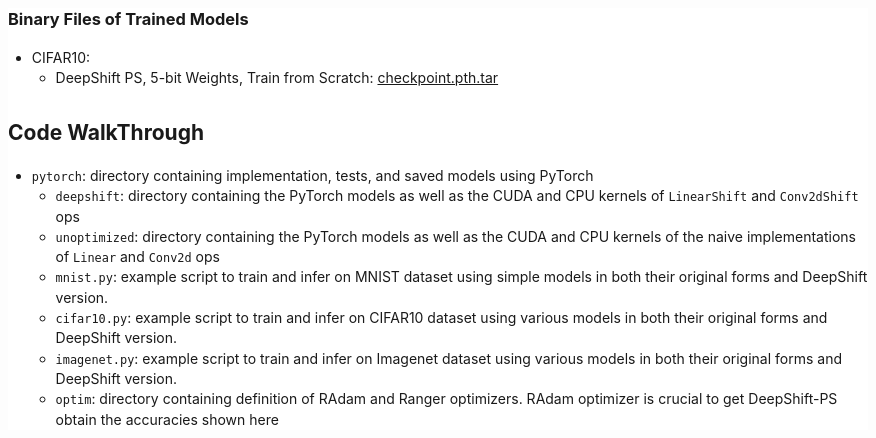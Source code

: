 ### Binary Files of Trained Models
* CIFAR10:
    * DeepShift PS, 5-bit Weights, Train from Scratch: [checkpoint.pth.tar](https://github.com/mostafaelhoushi/DeepShift/releases/download/v1.0/cifar10_resnet18_shift_ps_wb_5_from_scratch_checkpoint.pth.tar)

## Code WalkThrough
* `pytorch`: directory containing implementation, tests, and saved models using PyTorch
    * `deepshift`: directory containing the PyTorch models as well as the CUDA and CPU kernels of `LinearShift` and `Conv2dShift` ops
    * `unoptimized`: directory containing the PyTorch models as well as the CUDA and CPU kernels of the naive implementations of `Linear` and `Conv2d` ops
    * `mnist.py`: example script to train and infer on MNIST dataset using simple models in both their original forms and DeepShift version.
    * `cifar10.py`: example script to train and infer on CIFAR10 dataset using various models in both their original forms and DeepShift version.
    * `imagenet.py`: example script to train and infer on Imagenet dataset using various models in both their original forms and DeepShift version.
    * `optim`: directory containing definition of RAdam and Ranger optimizers. RAdam optimizer is crucial to get DeepShift-PS obtain the accuracies shown here
